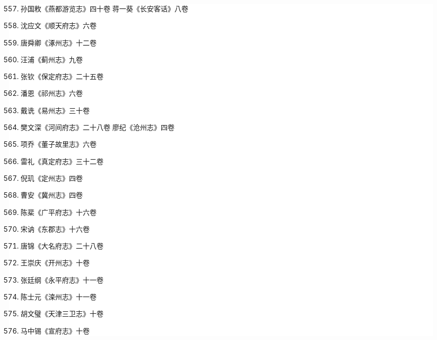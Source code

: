 557. <span id="志第七十三_艺文二-557"></span>
孙国敉《燕都游览志》四十卷 蒋一葵《长安客话》八卷

558. <span id="志第七十三_艺文二-558"></span>
沈应文《顺天府志》六卷

559. <span id="志第七十三_艺文二-559"></span>
唐舜卿《涿州志》十二卷

560. <span id="志第七十三_艺文二-560"></span>
汪浦《蓟州志》九卷

561. <span id="志第七十三_艺文二-561"></span>
张钦《保定府志》二十五卷

562. <span id="志第七十三_艺文二-562"></span>
潘恩《祁州志》六卷

563. <span id="志第七十三_艺文二-563"></span>
戴诜《易州志》三十卷

564. <span id="志第七十三_艺文二-564"></span>
樊文深《河间府志》二十八卷 廖纪《沧州志》四卷

565. <span id="志第七十三_艺文二-565"></span>
项乔《董子故里志》六卷

566. <span id="志第七十三_艺文二-566"></span>
雷礼《真定府志》三十二卷

567. <span id="志第七十三_艺文二-567"></span>
倪玑《定州志》四卷

568. <span id="志第七十三_艺文二-568"></span>
曹安《冀州志》四卷

569. <span id="志第七十三_艺文二-569"></span>
陈棐《广平府志》十六卷

570. <span id="志第七十三_艺文二-570"></span>
宋讷《东郡志》十六卷

571. <span id="志第七十三_艺文二-571"></span>
唐锦《大名府志》二十八卷

572. <span id="志第七十三_艺文二-572"></span>
王崇庆《开州志》十卷

573. <span id="志第七十三_艺文二-573"></span>
张廷纲《永平府志》十一卷

574. <span id="志第七十三_艺文二-574"></span>
陈士元《滦州志》十一卷

575. <span id="志第七十三_艺文二-575"></span>
胡文璧《天津三卫志》十卷

576. <span id="志第七十三_艺文二-576"></span>
马中锡《宣府志》十卷
